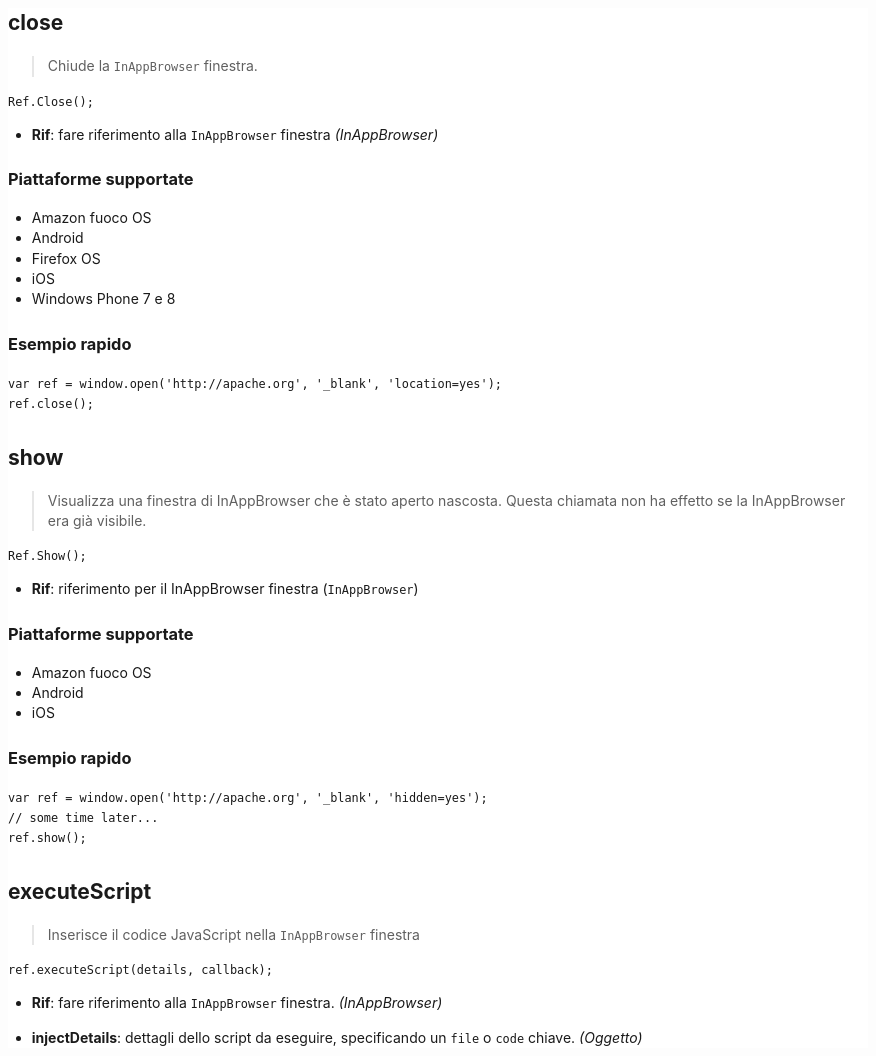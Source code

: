 
## close

> Chiude la `InAppBrowser` finestra.

    Ref.Close();


*   **Rif**: fare riferimento alla `InAppBrowser` finestra *(InAppBrowser)*

### Piattaforme supportate

*   Amazon fuoco OS
*   Android
*   Firefox OS
*   iOS
*   Windows Phone 7 e 8

### Esempio rapido

    var ref = window.open('http://apache.org', '_blank', 'location=yes');
    ref.close();


## show

> Visualizza una finestra di InAppBrowser che è stato aperto nascosta. Questa chiamata non ha effetto se la InAppBrowser era già visibile.

    Ref.Show();


*   **Rif**: riferimento per il InAppBrowser finestra (`InAppBrowser`)

### Piattaforme supportate

*   Amazon fuoco OS
*   Android
*   iOS

### Esempio rapido

    var ref = window.open('http://apache.org', '_blank', 'hidden=yes');
    // some time later...
    ref.show();


## executeScript

> Inserisce il codice JavaScript nella `InAppBrowser` finestra

    ref.executeScript(details, callback);


*   **Rif**: fare riferimento alla `InAppBrowser` finestra. *(InAppBrowser)*

*   **injectDetails**: dettagli dello script da eseguire, specificando un `file` o `code` chiave. *(Oggetto)*
